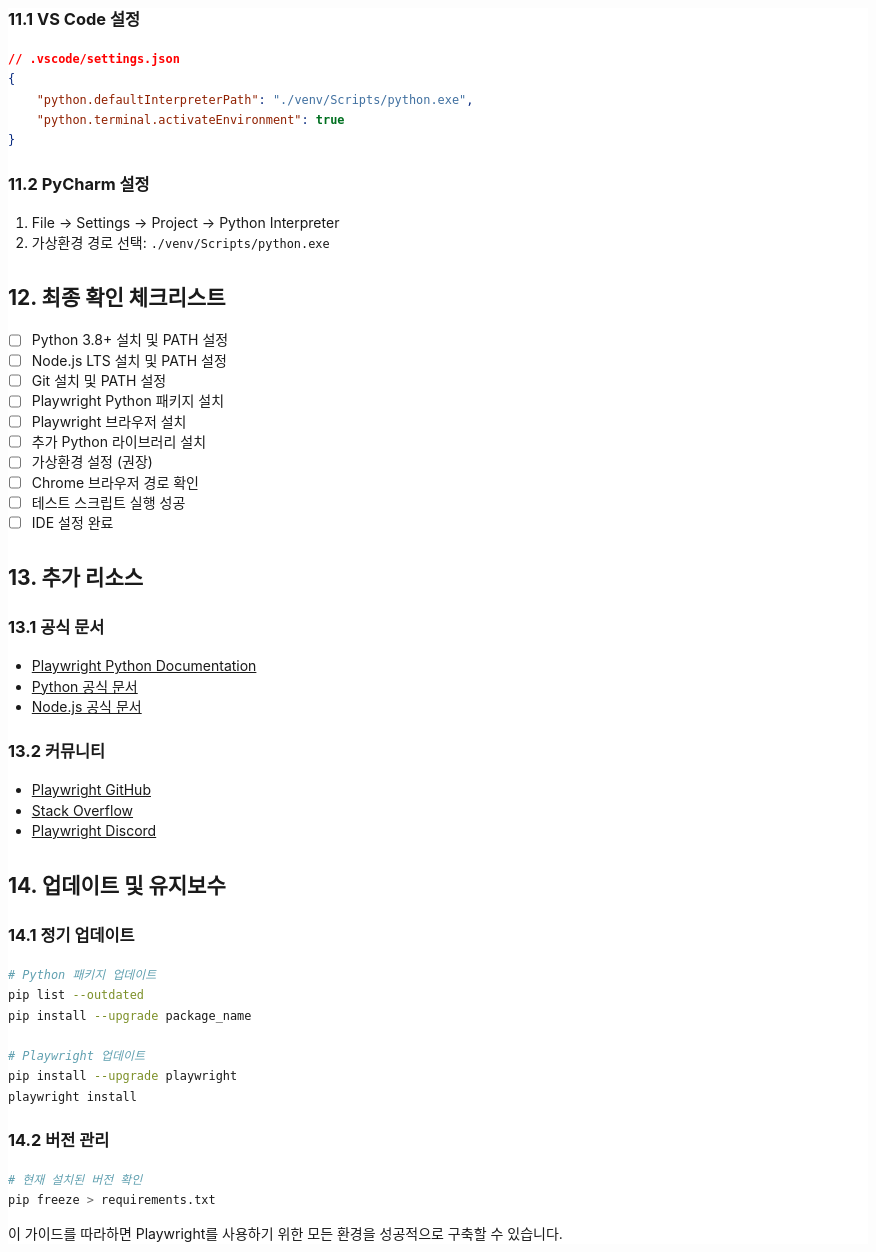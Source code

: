 ### 11.1 VS Code 설정
```json
// .vscode/settings.json
{
    "python.defaultInterpreterPath": "./venv/Scripts/python.exe",
    "python.terminal.activateEnvironment": true
}
```

### 11.2 PyCharm 설정
1. File → Settings → Project → Python Interpreter
2. 가상환경 경로 선택: `./venv/Scripts/python.exe`

## 12. 최종 확인 체크리스트

- [ ] Python 3.8+ 설치 및 PATH 설정
- [ ] Node.js LTS 설치 및 PATH 설정
- [ ] Git 설치 및 PATH 설정
- [ ] Playwright Python 패키지 설치
- [ ] Playwright 브라우저 설치
- [ ] 추가 Python 라이브러리 설치
- [ ] 가상환경 설정 (권장)
- [ ] Chrome 브라우저 경로 확인
- [ ] 테스트 스크립트 실행 성공
- [ ] IDE 설정 완료

## 13. 추가 리소스

### 13.1 공식 문서
- [Playwright Python Documentation](https://playwright.dev/python/)
- [Python 공식 문서](https://docs.python.org/)
- [Node.js 공식 문서](https://nodejs.org/docs/)

### 13.2 커뮤니티
- [Playwright GitHub](https://github.com/microsoft/playwright)
- [Stack Overflow](https://stackoverflow.com/questions/tagged/playwright)
- [Playwright Discord](https://discord.gg/playwright)

## 14. 업데이트 및 유지보수

### 14.1 정기 업데이트
```bash
# Python 패키지 업데이트
pip list --outdated
pip install --upgrade package_name

# Playwright 업데이트
pip install --upgrade playwright
playwright install
```

### 14.2 버전 관리
```bash
# 현재 설치된 버전 확인
pip freeze > requirements.txt
```

이 가이드를 따라하면 Playwright를 사용하기 위한 모든 환경을 성공적으로 구축할 수 있습니다.
